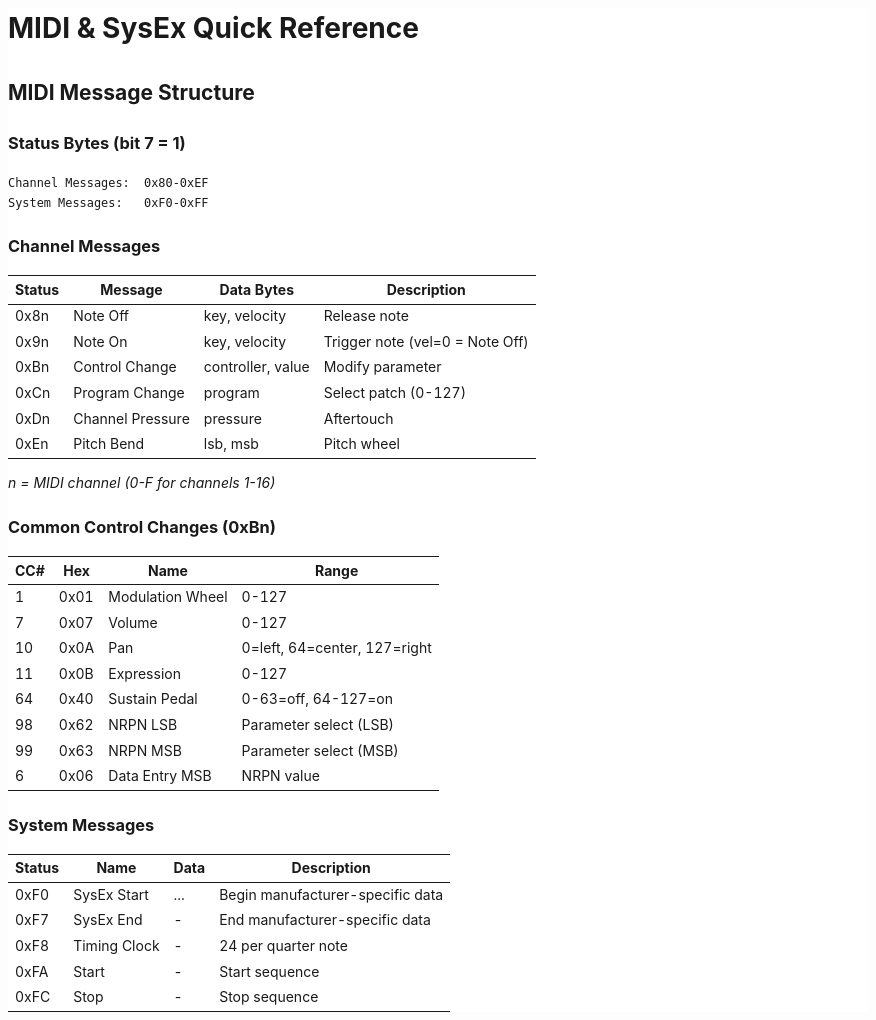 # MIDI & SysEx Quick Reference

## MIDI Message Structure

### Status Bytes (bit 7 = 1)
```
Channel Messages:  0x80-0xEF
System Messages:   0xF0-0xFF
```

### Channel Messages
| Status | Message | Data Bytes | Description |
|--------|---------|------------|-------------|
| 0x8n | Note Off | key, velocity | Release note |
| 0x9n | Note On | key, velocity | Trigger note (vel=0 = Note Off) |
| 0xBn | Control Change | controller, value | Modify parameter |
| 0xCn | Program Change | program | Select patch (0-127) |
| 0xDn | Channel Pressure | pressure | Aftertouch |
| 0xEn | Pitch Bend | lsb, msb | Pitch wheel |

*n = MIDI channel (0-F for channels 1-16)*

### Common Control Changes (0xBn)
| CC# | Hex | Name | Range |
|-----|-----|------|-------|
| 1 | 0x01 | Modulation Wheel | 0-127 |
| 7 | 0x07 | Volume | 0-127 |
| 10 | 0x0A | Pan | 0=left, 64=center, 127=right |
| 11 | 0x0B | Expression | 0-127 |
| 64 | 0x40 | Sustain Pedal | 0-63=off, 64-127=on |
| 98 | 0x62 | NRPN LSB | Parameter select (LSB) |
| 99 | 0x63 | NRPN MSB | Parameter select (MSB) |
| 6 | 0x06 | Data Entry MSB | NRPN value |

### System Messages
| Status | Name | Data | Description |
|--------|------|------|-------------|
| 0xF0 | SysEx Start | ... | Begin manufacturer-specific data |
| 0xF7 | SysEx End | - | End manufacturer-specific data |
| 0xF8 | Timing Clock | - | 24 per quarter note |
| 0xFA | Start | - | Start sequence |
| 0xFC | Stop | - | Stop sequence |

